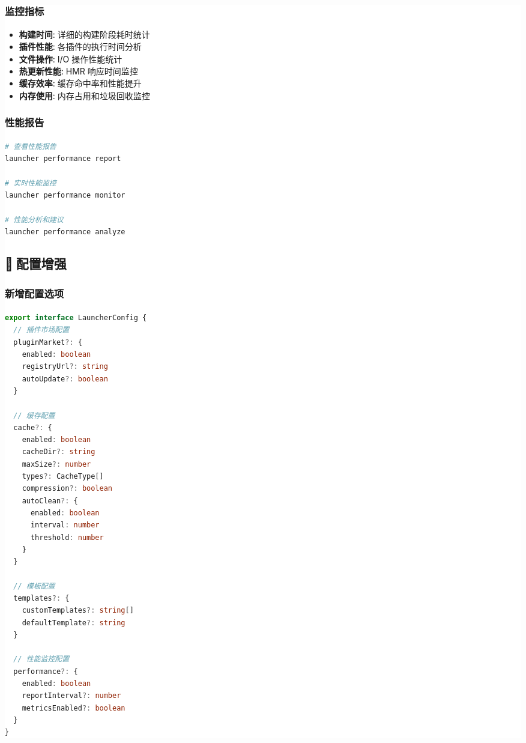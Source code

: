 ### 监控指标

- **构建时间**: 详细的构建阶段耗时统计
- **插件性能**: 各插件的执行时间分析
- **文件操作**: I/O 操作性能统计
- **热更新性能**: HMR 响应时间监控
- **缓存效率**: 缓存命中率和性能提升
- **内存使用**: 内存占用和垃圾回收监控

### 性能报告

```bash
# 查看性能报告
launcher performance report

# 实时性能监控
launcher performance monitor

# 性能分析和建议
launcher performance analyze
```

## 🔧 配置增强

### 新增配置选项

```typescript
export interface LauncherConfig {
  // 插件市场配置
  pluginMarket?: {
    enabled: boolean
    registryUrl?: string
    autoUpdate?: boolean
  }
  
  // 缓存配置
  cache?: {
    enabled: boolean
    cacheDir?: string
    maxSize?: number
    types?: CacheType[]
    compression?: boolean
    autoClean?: {
      enabled: boolean
      interval: number
      threshold: number
    }
  }
  
  // 模板配置
  templates?: {
    customTemplates?: string[]
    defaultTemplate?: string
  }
  
  // 性能监控配置
  performance?: {
    enabled: boolean
    reportInterval?: number
    metricsEnabled?: boolean
  }
}
```
